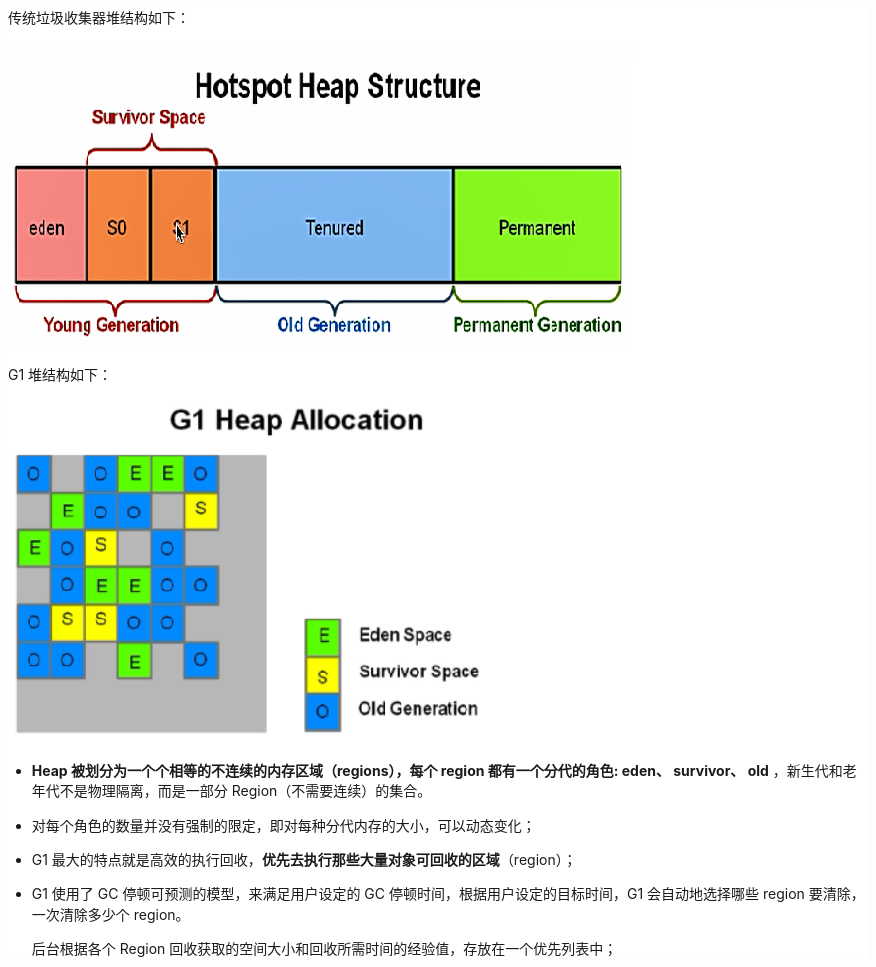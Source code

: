传统垃圾收集器堆结构如下：

![image-20191218163937612](JVM%20%E5%9E%83%E5%9C%BE%E5%9B%9E%E6%94%B6.resource/image-20191218163937612.png)

G1 堆结构如下：

![G1](JVM%20%E5%9E%83%E5%9C%BE%E5%9B%9E%E6%94%B6.resource/G1.png)

- **Heap 被划分为一个个相等的不连续的内存区域（regions），每个 region 都有一个分代的角色: eden、 survivor、 old** ，新生代和老年代不是物理隔离，而是一部分 Region（不需要连续）的集合。

- 对每个角色的数量并没有强制的限定，即对每种分代内存的大小，可以动态变化；

- G1 最大的特点就是高效的执行回收，**优先去执行那些大量对象可回收的区域**（region）；

- G1 使用了 GC 停顿可预测的模型，来满足用户设定的 GC 停顿时间，根据用户设定的目标时间，G1 会自动地选择哪些 region 要清除，一次清除多少个 region。

    后台根据各个 Region 回收获取的空间大小和回收所需时间的经验值，存放在一个优先列表中；

